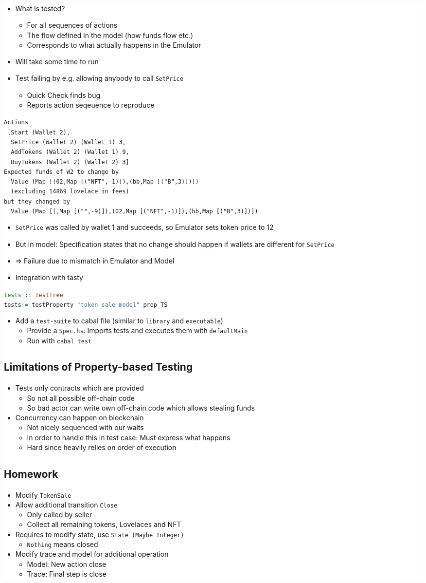 - What is tested?
  - For all sequences of actions
  - The flow defined in the model (how funds flow etc.)
  - Corresponds to what actually happens in the Emulator

- Will take some time to run

- Test failing by e.g. allowing anybody to call `SetPrice`
  - Quick Check finds bug
  - Reports action seqeuence to reproduce
```
Actions
 [Start (Wallet 2),
  SetPrice (Wallet 2) (Wallet 1) 3,
  AddTokens (Wallet 2) (Wallet 1) 9,
  BuyTokens (Wallet 2) (Wallet 2) 3]
Expected funds of W2 to change by
  Value (Map [(02,Map [("NFT",-1)]),(bb,Map [("B",3)])])
  (excluding 14869 lovelace in fees)
but they changed by
  Value (Map [(,Map [("",-9)]),(02,Map [("NFT",-1)]),(bb,Map [("B",3)])])
```
  - `SetPrice` was called by wallet 1 and succeeds, so Emulator sets token price to 12
  - But in model: Specification states that no change should happen if wallets are different for `SetPrice`
  - => Failure due to mismatch in Emulator and Model

- Integration with tasty
```haskell
tests :: TestTree
tests = testProperty "token sale model" prop_TS
```

- Add a `test-suite` to cabal file (similar to `library` and `executable`)
  - Provide a `Spec.hs`: Imports tests and executes them with `defaultMain`
  - Run with `cabal test`



## Limitations of Property-based Testing

- Tests only contracts which are provided
  - So not all possible off-chain code
  - So bad actor can write own off-chain code which allows stealing funds
- Concurrency can happen on blockchain
  - Not nicely sequenced with our waits
  - In order to handle this in test case: Must express what happens
  - Hard since heavily relies on order of execution



## Homework

- Modify `TokenSale`
- Allow additional transition `Close`
  - Only called by seller
  - Collect all remaining tokens, Lovelaces and NFT
- Requires to modify state, use `State (Maybe Integer)`
  - `Nothing` means closed
- Modify trace and model for additional operation
  - Model: New action close
  - Trace: Final step is close

